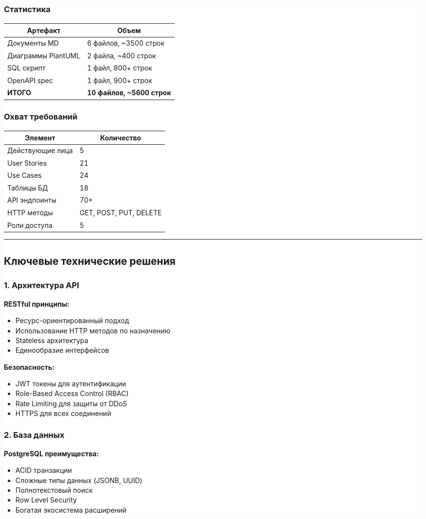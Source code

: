 ### Статистика

| Артефакт | Объем |
|----------|-------|
| Документы MD | 6 файлов, ~3500 строк |
| Диаграммы PlantUML | 2 файла, ~400 строк |
| SQL скрипт | 1 файл, 800+ строк |
| OpenAPI spec | 1 файл, 900+ строк |
| **ИТОГО** | **10 файлов, ~5600 строк** |

### Охват требований

| Элемент | Количество |
|---------|------------|
| Действующие лица | 5 |
| User Stories | 21 |
| Use Cases | 24 |
| Таблицы БД | 18 |
| API эндпоинты | 70+ |
| HTTP методы | GET, POST, PUT, DELETE |
| Роли доступа | 5 |

---

## Ключевые технические решения

### 1. Архитектура API

**RESTful принципы:**
- Ресурс-ориентированный подход
- Использование HTTP методов по назначению
- Stateless архитектура
- Единообразие интерфейсов

**Безопасность:**
- JWT токены для аутентификации
- Role-Based Access Control (RBAC)
- Rate Limiting для защиты от DDoS
- HTTPS для всех соединений

### 2. База данных

**PostgreSQL преимущества:**
- ACID транзакции
- Сложные типы данных (JSONB, UUID)
- Полнотекстовый поиск
- Row Level Security
- Богатая экосистема расширений
